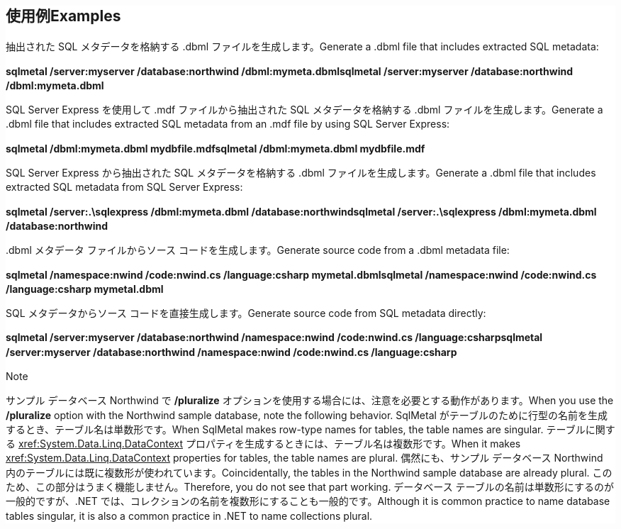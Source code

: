 ## <a name="examples"></a><span data-ttu-id="82416-204">使用例</span><span class="sxs-lookup"><span data-stu-id="82416-204">Examples</span></span>  
 <span data-ttu-id="82416-205">抽出された SQL メタデータを格納する .dbml ファイルを生成します。</span><span class="sxs-lookup"><span data-stu-id="82416-205">Generate a .dbml file that includes extracted SQL metadata:</span></span>  
  
 <span data-ttu-id="82416-206">**sqlmetal /server:myserver /database:northwind /dbml:mymeta.dbml**</span><span class="sxs-lookup"><span data-stu-id="82416-206">**sqlmetal /server:myserver /database:northwind /dbml:mymeta.dbml**</span></span>  
  
 <span data-ttu-id="82416-207">SQL Server Express を使用して .mdf ファイルから抽出された SQL メタデータを格納する .dbml ファイルを生成します。</span><span class="sxs-lookup"><span data-stu-id="82416-207">Generate a .dbml file that includes extracted SQL metadata from an .mdf file by using SQL Server Express:</span></span>  
  
 <span data-ttu-id="82416-208">**sqlmetal /dbml:mymeta.dbml mydbfile.mdf**</span><span class="sxs-lookup"><span data-stu-id="82416-208">**sqlmetal /dbml:mymeta.dbml mydbfile.mdf**</span></span>  
  
 <span data-ttu-id="82416-209">SQL Server Express から抽出された SQL メタデータを格納する .dbml ファイルを生成します。</span><span class="sxs-lookup"><span data-stu-id="82416-209">Generate a .dbml file that includes extracted SQL metadata from SQL Server Express:</span></span>  
  
 <span data-ttu-id="82416-210">**sqlmetal /server:.\sqlexpress /dbml:mymeta.dbml /database:northwind**</span><span class="sxs-lookup"><span data-stu-id="82416-210">**sqlmetal /server:.\sqlexpress /dbml:mymeta.dbml /database:northwind**</span></span>  
  
 <span data-ttu-id="82416-211">.dbml メタデータ ファイルからソース コードを生成します。</span><span class="sxs-lookup"><span data-stu-id="82416-211">Generate source code from a .dbml metadata file:</span></span>  
  
 <span data-ttu-id="82416-212">**sqlmetal /namespace:nwind /code:nwind.cs /language:csharp mymetal.dbml**</span><span class="sxs-lookup"><span data-stu-id="82416-212">**sqlmetal /namespace:nwind /code:nwind.cs /language:csharp mymetal.dbml**</span></span>  
  
 <span data-ttu-id="82416-213">SQL メタデータからソース コードを直接生成します。</span><span class="sxs-lookup"><span data-stu-id="82416-213">Generate source code from SQL metadata directly:</span></span>  
  
 <span data-ttu-id="82416-214">**sqlmetal /server:myserver /database:northwind /namespace:nwind /code:nwind.cs /language:csharp**</span><span class="sxs-lookup"><span data-stu-id="82416-214">**sqlmetal /server:myserver /database:northwind /namespace:nwind /code:nwind.cs /language:csharp**</span></span>  
  
> [!NOTE]
> <span data-ttu-id="82416-215">サンプル データベース Northwind で **/pluralize** オプションを使用する場合には、注意を必要とする動作があります。</span><span class="sxs-lookup"><span data-stu-id="82416-215">When you use the **/pluralize** option with the Northwind sample database, note the following behavior.</span></span> <span data-ttu-id="82416-216">SqlMetal がテーブルのために行型の名前を生成するとき、テーブル名は単数形です。</span><span class="sxs-lookup"><span data-stu-id="82416-216">When SqlMetal makes row-type names for tables, the table names are singular.</span></span> <span data-ttu-id="82416-217">テーブルに関する <xref:System.Data.Linq.DataContext> プロパティを生成するときには、テーブル名は複数形です。</span><span class="sxs-lookup"><span data-stu-id="82416-217">When it makes <xref:System.Data.Linq.DataContext> properties for tables, the table names are plural.</span></span> <span data-ttu-id="82416-218">偶然にも、サンプル データベース Northwind 内のテーブルには既に複数形が使われています。</span><span class="sxs-lookup"><span data-stu-id="82416-218">Coincidentally, the tables in the Northwind sample database are already plural.</span></span> <span data-ttu-id="82416-219">このため、この部分はうまく機能しません。</span><span class="sxs-lookup"><span data-stu-id="82416-219">Therefore, you do not see that part working.</span></span> <span data-ttu-id="82416-220">データベース テーブルの名前は単数形にするのが一般的ですが、.NET では、コレクションの名前を複数形にすることも一般的です。</span><span class="sxs-lookup"><span data-stu-id="82416-220">Although it is common practice to name database tables singular, it is also a common practice in .NET to name collections plural.</span></span>  
  